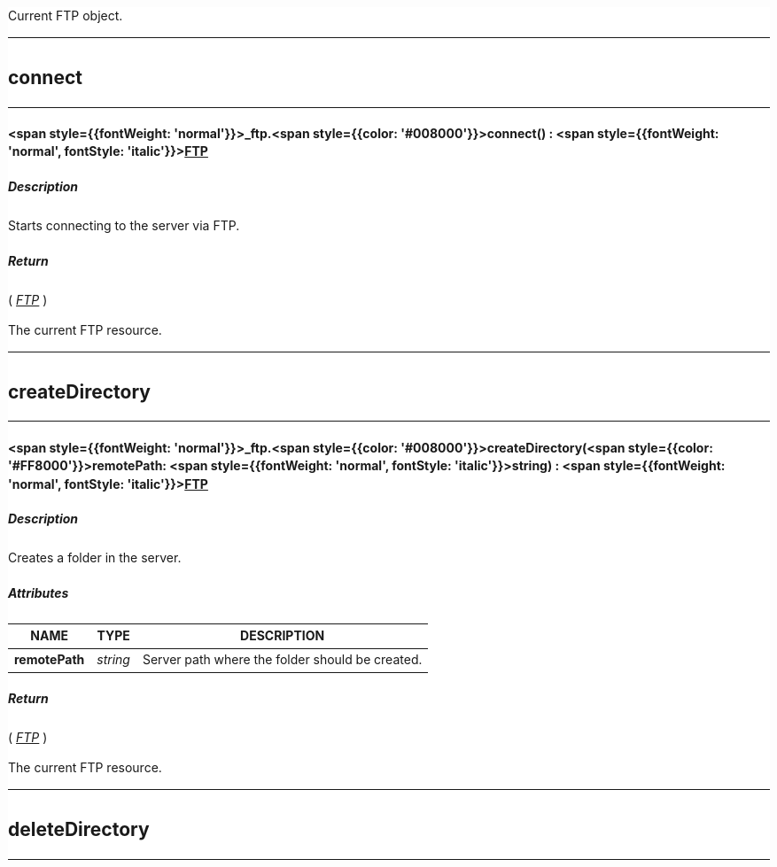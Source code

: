 Current FTP object.

---

## connect

---

#### <span style={{fontWeight: 'normal'}}>_ftp</span>.<span style={{color: '#008000'}}>connect</span>() : <span style={{fontWeight: 'normal', fontStyle: 'italic'}}>[FTP](/docs/library/resources/ftp)</span>
##### Description

Starts connecting to the server via FTP.

##### Return

( _[FTP](/docs/library/resources/ftp)_ )

The current FTP resource.

---

## createDirectory

---

#### <span style={{fontWeight: 'normal'}}>_ftp</span>.<span style={{color: '#008000'}}>createDirectory</span>(<span style={{color: '#FF8000'}}>remotePath</span>: <span style={{fontWeight: 'normal', fontStyle: 'italic'}}>string</span>) : <span style={{fontWeight: 'normal', fontStyle: 'italic'}}>[FTP](/docs/library/resources/ftp)</span>
##### Description

Creates a folder in the server.

##### Attributes

| NAME | TYPE | DESCRIPTION |
|---|---|---|
| **remotePath** | _string_ | Server path where the folder should be created. |

##### Return

( _[FTP](/docs/library/resources/ftp)_ )

The current FTP resource.

---

## deleteDirectory

---